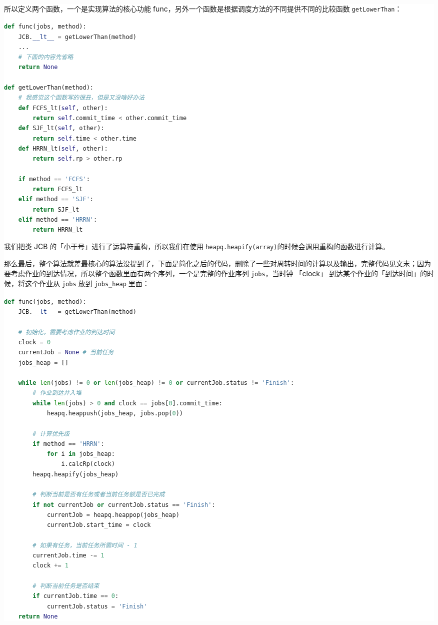 所以定义两个函数，一个是实现算法的核心功能 func，另外一个函数是根据调度方法的不同提供不同的比较函数 `getLowerThan`：

```python
def func(jobs, method):
    JCB.__lt__ = getLowerThan(method)
    ...
    # 下面的内容先省略
    return None

def getLowerThan(method):
    # 我感觉这个函数写的很丑，但是又没啥好办法
    def FCFS_lt(self, other):
        return self.commit_time < other.commit_time
    def SJF_lt(self, other):
        return self.time < other.time
    def HRRN_lt(self, other):
        return self.rp > other.rp

    if method == 'FCFS':
        return FCFS_lt
    elif method == 'SJF':
        return SJF_lt
    elif method == 'HRRN':
        return HRRN_lt
```

我们把类 JCB 的「小于号」进行了运算符重构，所以我们在使用 `heapq.heapify(array)`的时候会调用重构的函数进行计算。

那么最后，整个算法就差最核心的算法没提到了，下面是简化之后的代码，删除了一些对周转时间的计算以及输出，完整代码见文末；因为要考虑作业的到达情况，所以整个函数里面有两个序列，一个是完整的作业序列 `jobs`，当时钟 「clock」 到达某个作业的「到达时间」的时候，将这个作业从  `jobs` 放到 `jobs_heap` 里面：

```python
def func(jobs, method):
    JCB.__lt__ = getLowerThan(method)

    # 初始化，需要考虑作业的到达时间
    clock = 0
    currentJob = None # 当前任务
    jobs_heap = []

    while len(jobs) != 0 or len(jobs_heap) != 0 or currentJob.status != 'Finish':
        # 作业到达并入堆
        while len(jobs) > 0 and clock == jobs[0].commit_time:
            heapq.heappush(jobs_heap, jobs.pop(0))

        # 计算优先级
        if method == 'HRRN':
            for i in jobs_heap:
                i.calcRp(clock)
        heapq.heapify(jobs_heap)

        # 判断当前是否有任务或者当前任务额是否已完成
        if not currentJob or currentJob.status == 'Finish':
            currentJob = heapq.heappop(jobs_heap)
            currentJob.start_time = clock

        # 如果有任务，当前任务所需时间 - 1    
        currentJob.time -= 1
        clock += 1

        # 判断当前任务是否结束
        if currentJob.time == 0:
            currentJob.status = 'Finish'
    return None
```
